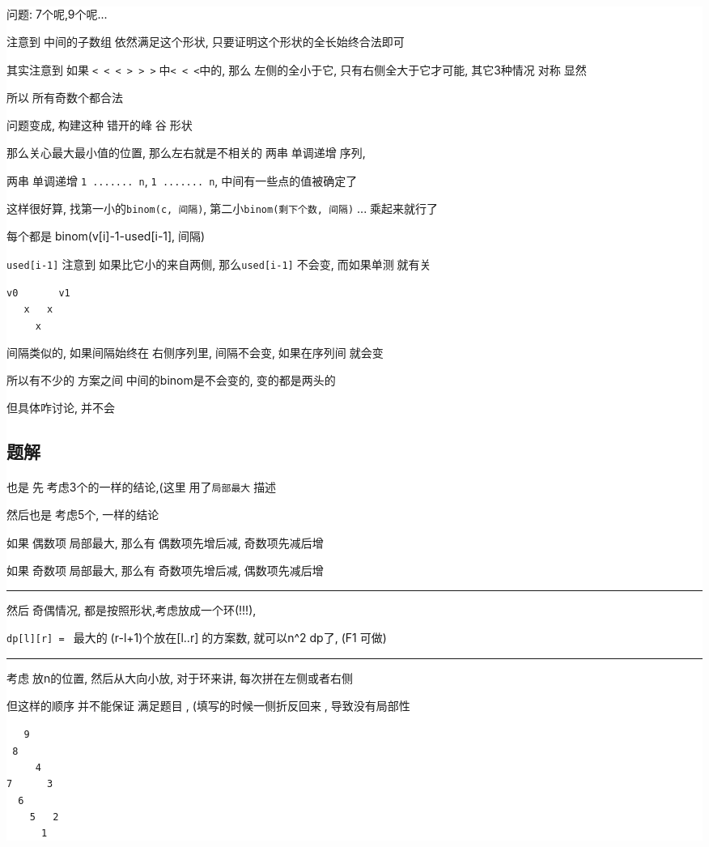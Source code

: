 问题: 7个呢,9个呢...

注意到 中间的子数组 依然满足这个形状, 只要证明这个形状的全长始终合法即可

其实注意到 如果 `< < < > > >` 中`< < <`中的, 那么 左侧的全小于它, 只有右侧全大于它才可能, 其它3种情况 对称 显然

所以 所有奇数个都合法

问题变成, 构建这种 错开的峰 谷 形状

那么关心最大最小值的位置, 那么左右就是不相关的 两串 单调递增 序列,

两串 单调递增 `1 ....... n`, `1 ....... n`, 中间有一些点的值被确定了

这样很好算, 找第一小的`binom(c, 间隔)`, 第二小`binom(剩下个数, 间隔)` ... 乘起来就行了

每个都是 binom(v[i]-1-used[i-1], 间隔)

`used[i-1]` 注意到 如果比它小的来自两侧, 那么`used[i-1]` 不会变, 而如果单测 就有关

```
v0       v1
   x   x
     x
```

间隔类似的, 如果间隔始终在 右侧序列里, 间隔不会变, 如果在序列间 就会变

所以有不少的 方案之间 中间的binom是不会变的, 变的都是两头的

但具体咋讨论, 并不会

## 题解

也是 先 考虑3个的一样的结论,(这里 用了`局部最大` 描述

然后也是 考虑5个, 一样的结论

如果 偶数项 局部最大, 那么有 偶数项先增后减, 奇数项先减后增

如果 奇数项 局部最大, 那么有 奇数项先增后减, 偶数项先减后增

---

然后 奇偶情况, 都是按照形状,考虑放成一个环(!!!),

`dp[l][r] = ` 最大的 (r-l+1)个放在[l..r] 的方案数, 就可以n^2 dp了, (F1 可做)

---

考虑 放n的位置, 然后从大向小放, 对于环来讲, 每次拼在左侧或者右侧

但这样的顺序 并不能保证 满足题目 , (填写的时候一侧折反回来 , 导致没有局部性

```
   9
 8
     4
7      3
  6
    5   2
      1
```
